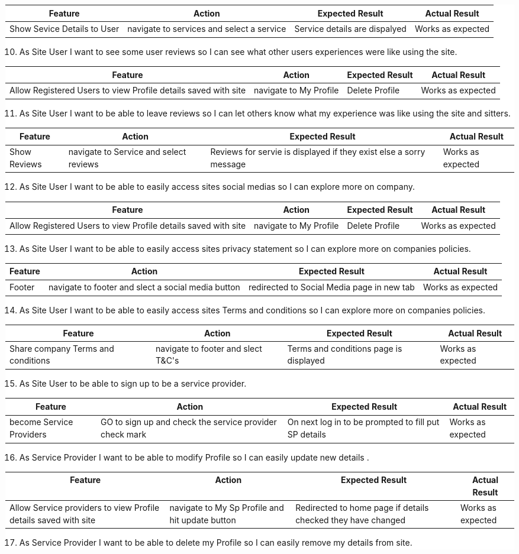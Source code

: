 | **Feature** | **Action** | **Expected Result** | **Actual Result** |
|-------------|------------|---------------------|-------------------|
|  Show Sevice Details to User  | navigate to services and select a service     |    Service details are dispalyed | Works as expected |


10. As Site User I want to see some user reviews so I can see what other users experiences were like using the site.

| **Feature** | **Action** | **Expected Result** | **Actual Result** |
|-------------|------------|---------------------|-------------------|
|  Allow Registered Users to view Profile details saved with site   | navigate to My Profile      |     Delete Profile | Works as expected |


11. As Site User I want to be able to leave reviews so I can let others know what my experience was like using the site and sitters.

| **Feature** | **Action** | **Expected Result** | **Actual Result** |
|-------------|------------|---------------------|-------------------|
|  Show Reviews   | navigate to Service and select reviews   |    Reviews for servie is displayed if they exist else a sorry message | Works as expected |

12. As Site User I want to be able to easily access sites social medias so I can explore more on company.

| **Feature** | **Action** | **Expected Result** | **Actual Result** |
|-------------|------------|---------------------|-------------------|
|  Allow Registered Users to view Profile details saved with site   | navigate to My Profile      |     Delete Profile | Works as expected |
13. As Site User I want to be able to easily access sites privacy statement so I can explore more on companies policies.

| **Feature** | **Action** | **Expected Result** | **Actual Result** |
|-------------|------------|---------------------|-------------------|
|  Footer  | navigate to footer and slect a social media button      |     redirected to Social Media page in new tab | Works as expected |

14. As Site User I want to be able to easily access sites Terms and conditions so I can explore more on companies policies.

| **Feature** | **Action** | **Expected Result** | **Actual Result** |
|-------------|------------|---------------------|-------------------|
|  Share company Terms and conditions  | navigate to footer and slect T&C's     |     Terms and conditions page is displayed | Works as expected |

15. As Site User to be able to sign up to be a service provider.

| **Feature** | **Action** | **Expected Result** | **Actual Result** |
|-------------|------------|---------------------|-------------------|
|  become Service Providers    | GO to sign up and check the service provider check mark      |     On next log in to be prompted to fill put SP details | Works as expected |

16. As Service Provider I want to be able to modify Profile so I can easily update new details .

| **Feature** | **Action** | **Expected Result** | **Actual Result** |
|-------------|------------|---------------------|-------------------|
|  Allow Service providers to view Profile details saved with site | navigate to My Sp Profile and hit update button      |     Redirected to home page if details checked they have changed | Works as expected |

17. As Service Provider I want to be able to delete my Profile so I can easily remove my details from site.
